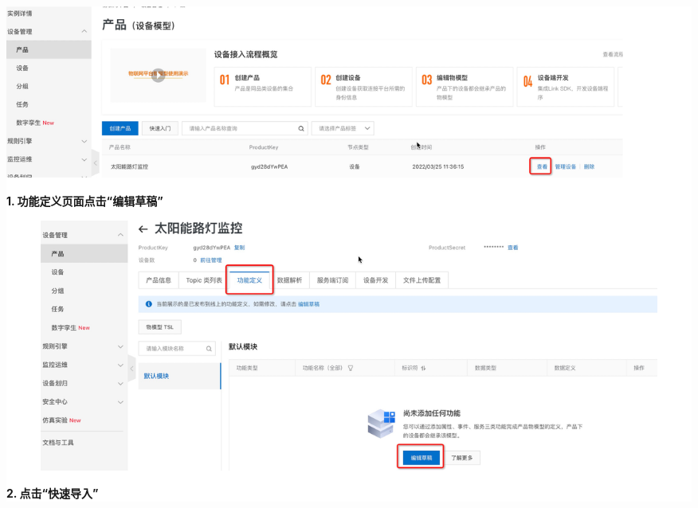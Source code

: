 <img src=./../../../images/太阳能路灯监控/太阳能路灯监控-定义产品功能1.png width=90%>
</div>


**1. 功能定义页面点击“编辑草稿”**
<div align="center">
<img src=./../../../images/太阳能路灯监控/太阳能路灯监控-定义产品功能2.png width=90%>
</div>



**2. 点击“快速导入”**

<div align="center">